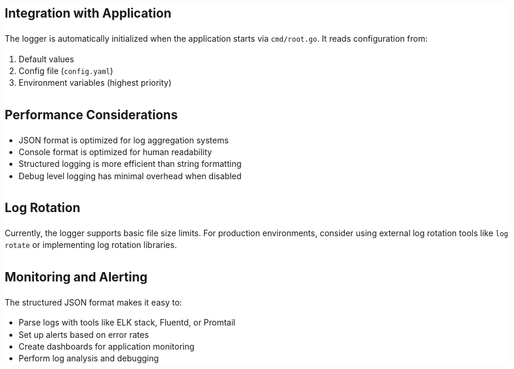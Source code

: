 ## Integration with Application

The logger is automatically initialized when the application starts via `cmd/root.go`. It reads configuration from:

1. Default values
2. Config file (`config.yaml`)
3. Environment variables (highest priority)

## Performance Considerations

- JSON format is optimized for log aggregation systems
- Console format is optimized for human readability
- Structured logging is more efficient than string formatting
- Debug level logging has minimal overhead when disabled

## Log Rotation

Currently, the logger supports basic file size limits. For production environments, consider using external log rotation tools like `logrotate` or implementing log rotation libraries.

## Monitoring and Alerting

The structured JSON format makes it easy to:
- Parse logs with tools like ELK stack, Fluentd, or Promtail
- Set up alerts based on error rates
- Create dashboards for application monitoring
- Perform log analysis and debugging
